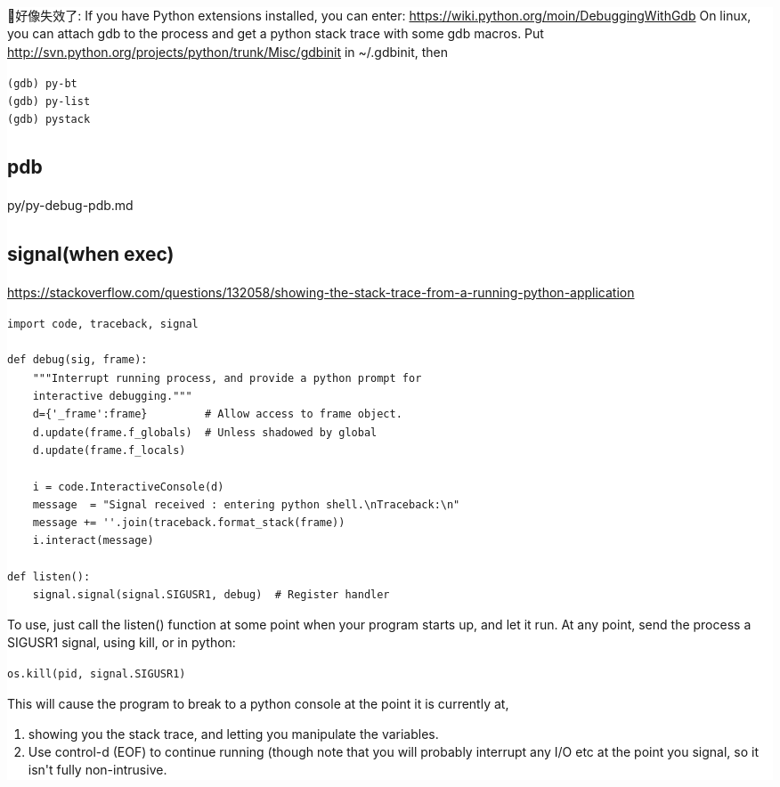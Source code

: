 
好像失效了: If you have Python extensions installed, you can enter:
https://wiki.python.org/moin/DebuggingWithGdb
On linux, you can attach gdb to the process and get a python stack trace with some gdb macros. Put http://svn.python.org/projects/python/trunk/Misc/gdbinit in ~/.gdbinit, then

    (gdb) py-bt
    (gdb) py-list
    (gdb) pystack

## pdb
py/py-debug-pdb.md

## signal(when exec)
https://stackoverflow.com/questions/132058/showing-the-stack-trace-from-a-running-python-application

    import code, traceback, signal

    def debug(sig, frame):
        """Interrupt running process, and provide a python prompt for
        interactive debugging."""
        d={'_frame':frame}         # Allow access to frame object.
        d.update(frame.f_globals)  # Unless shadowed by global
        d.update(frame.f_locals)

        i = code.InteractiveConsole(d)
        message  = "Signal received : entering python shell.\nTraceback:\n"
        message += ''.join(traceback.format_stack(frame))
        i.interact(message)

    def listen():
        signal.signal(signal.SIGUSR1, debug)  # Register handler

To use, just call the listen() function at some point when your program starts up, and let it run. At any point, send the process a SIGUSR1 signal, using kill, or in python:

    os.kill(pid, signal.SIGUSR1)

This will cause the program to break to a python console at the point it is currently at, 
1. showing you the stack trace, and letting you manipulate the variables. 
2. Use control-d (EOF) to continue running (though note that you will probably interrupt any I/O etc at the point you signal, so it isn't fully non-intrusive.